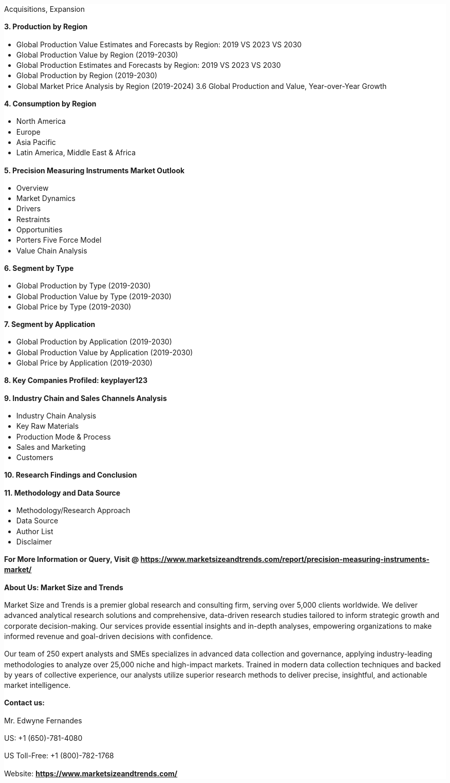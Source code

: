 Acquisitions, Expansion</li></ul><p><strong>3. Production by Region</strong></p><ul><li>Global Production Value Estimates and Forecasts by Region: 2019 VS 2023 VS 2030</li><li>Global Production Value by Region (2019-2030)</li><li>Global Production Estimates and Forecasts by Region: 2019 VS 2023 VS 2030</li><li>Global Production by Region (2019-2030)</li><li>Global Market Price Analysis by Region (2019-2024) 3.6 Global Production and Value, Year-over-Year Growth</li></ul><p><strong>4. Consumption by Region</strong></p><ul><li>North America</li><li>Europe</li><li>Asia Pacific</li><li>Latin America, Middle East &amp; Africa</li></ul><p><strong>5. Precision Measuring Instruments Market Outlook</strong></p><ul><li>Overview</li><li>Market Dynamics</li><li>Drivers</li><li>Restraints</li><li>Opportunities</li><li>Porters Five Force Model</li><li>Value Chain Analysis&nbsp;</li></ul><p><strong>6. Segment by Type</strong></p><ul><li>Global Production by Type (2019-2030)</li><li>Global Production Value by Type (2019-2030)</li><li>Global Price by Type (2019-2030)</li></ul><p><strong>7. Segment by Application</strong></p><ul><li>Global Production by Application (2019-2030)</li><li>Global Production Value by Application (2019-2030)</li><li>Global Price by Application (2019-2030)</li></ul><p><strong>8. Key Companies Profiled: keyplayer123</strong></p><p><strong>9. Industry Chain and Sales Channels Analysis</strong></p><ul><li>Industry Chain Analysis</li><li>Key Raw Materials</li><li>Production Mode &amp; Process</li><li>Sales and Marketing</li><li>Customers</li></ul><p><strong>10. Research Findings and Conclusion</strong></p><p><strong>11. Methodology and Data Source</strong></p><ul><li>Methodology/Research Approach</li><li>Data Source</li><li>Author List</li><li>Disclaimer</li></ul></p><p><strong>For More Information or Query, Visit @ <a href="https://www.marketsizeandtrends.com/report/precision-measuring-instruments-market/">https://www.marketsizeandtrends.com/report/precision-measuring-instruments-market/</a></strong></p><p><strong>About Us: Market Size and Trends</strong></p><p>Market Size and Trends is a premier global research and consulting firm, serving over 5,000 clients worldwide. We deliver advanced analytical research solutions and comprehensive, data-driven research studies tailored to inform strategic growth and corporate decision-making. Our services provide essential insights and in-depth analyses, empowering organizations to make informed revenue and goal-driven decisions with confidence.</p><p>Our team of 250 expert analysts and SMEs specializes in advanced data collection and governance, applying industry-leading methodologies to analyze over 25,000 niche and high-impact markets. Trained in modern data collection techniques and backed by years of collective experience, our analysts utilize superior research methods to deliver precise, insightful, and actionable market intelligence.</p><p><strong>Contact us:</strong></p><p>Mr. Edwyne Fernandes</p><p>US: +1 (650)-781-4080</p><p>US Toll-Free: +1 (800)-782-1768</p><p>Website: <strong><a href="https://www.marketsizeandtrends.com/">https://www.marketsizeandtrends.com/</a></strong></p>
